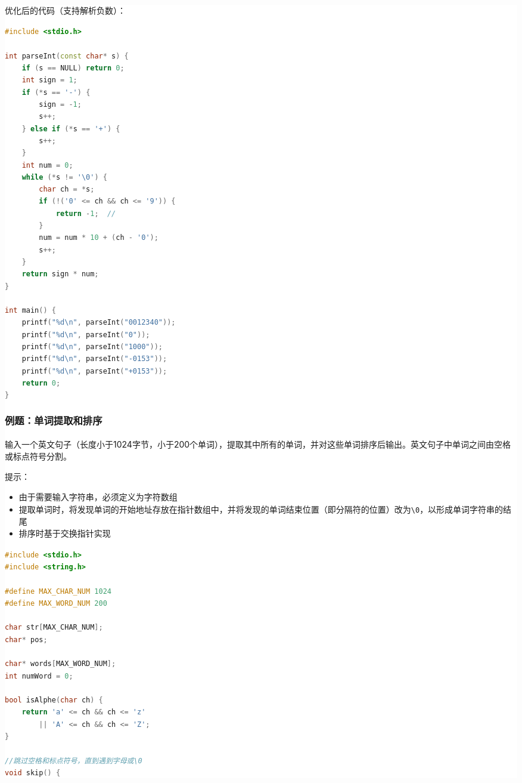 优化后的代码（支持解析负数）：

```cpp
#include <stdio.h>

int parseInt(const char* s) {
	if (s == NULL) return 0;
	int sign = 1;
	if (*s == '-') {
		sign = -1;
		s++;
	} else if (*s == '+') {
		s++;
	}
	int num = 0;
	while (*s != '\0') {
		char ch = *s;
		if (!('0' <= ch && ch <= '9')) {
			return -1;	//
		}
		num = num * 10 + (ch - '0');
		s++;
	}
	return sign * num;
}

int main() {
	printf("%d\n", parseInt("0012340"));
	printf("%d\n", parseInt("0"));
	printf("%d\n", parseInt("1000"));
	printf("%d\n", parseInt("-0153"));
	printf("%d\n", parseInt("+0153"));
	return 0;
}
```

### 例题：单词提取和排序

输入一个英文句子（长度小于1024字节，小于200个单词），提取其中所有的单词，并对这些单词排序后输出。英文句子中单词之间由空格或标点符号分割。

提示：

* 由于需要输入字符串，必须定义为字符数组
* 提取单词时，将发现单词的开始地址存放在指针数组中，并将发现的单词结束位置（即分隔符的位置）改为`\0`，以形成单词字符串的结尾
* 排序时基于交换指针实现

```cpp
#include <stdio.h>
#include <string.h>

#define MAX_CHAR_NUM 1024
#define MAX_WORD_NUM 200

char str[MAX_CHAR_NUM];
char* pos;

char* words[MAX_WORD_NUM];
int numWord = 0;

bool isAlphe(char ch) {
	return 'a' <= ch && ch <= 'z'
		|| 'A' <= ch && ch <= 'Z';
}

//跳过空格和标点符号，直到遇到字母或\0
void skip() {
```